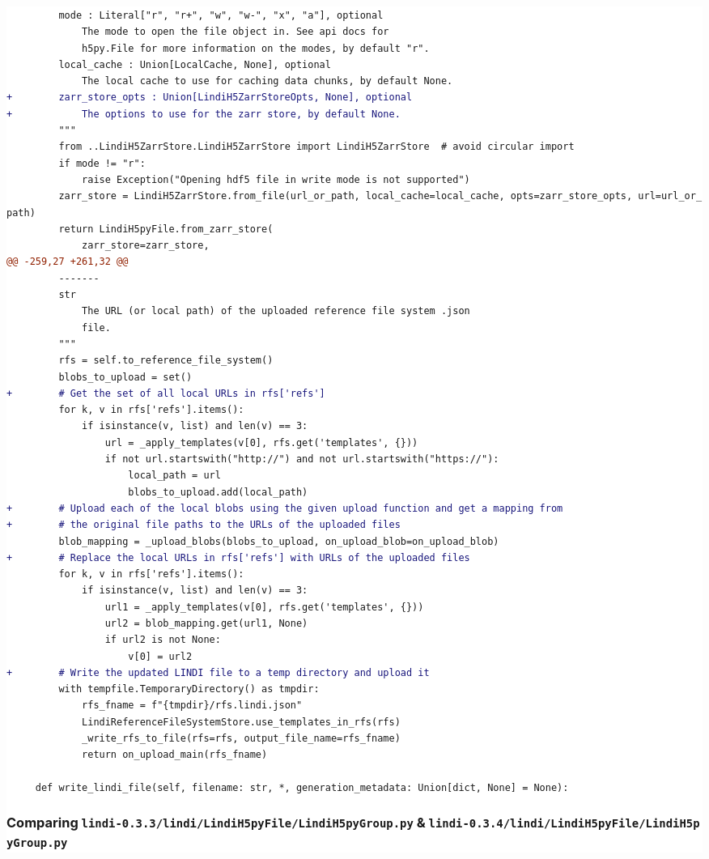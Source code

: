 ```diff
         mode : Literal["r", "r+", "w", "w-", "x", "a"], optional
             The mode to open the file object in. See api docs for
             h5py.File for more information on the modes, by default "r".
         local_cache : Union[LocalCache, None], optional
             The local cache to use for caching data chunks, by default None.
+        zarr_store_opts : Union[LindiH5ZarrStoreOpts, None], optional
+            The options to use for the zarr store, by default None.
         """
         from ..LindiH5ZarrStore.LindiH5ZarrStore import LindiH5ZarrStore  # avoid circular import
         if mode != "r":
             raise Exception("Opening hdf5 file in write mode is not supported")
         zarr_store = LindiH5ZarrStore.from_file(url_or_path, local_cache=local_cache, opts=zarr_store_opts, url=url_or_path)
         return LindiH5pyFile.from_zarr_store(
             zarr_store=zarr_store,
@@ -259,27 +261,32 @@
         -------
         str
             The URL (or local path) of the uploaded reference file system .json
             file.
         """
         rfs = self.to_reference_file_system()
         blobs_to_upload = set()
+        # Get the set of all local URLs in rfs['refs']
         for k, v in rfs['refs'].items():
             if isinstance(v, list) and len(v) == 3:
                 url = _apply_templates(v[0], rfs.get('templates', {}))
                 if not url.startswith("http://") and not url.startswith("https://"):
                     local_path = url
                     blobs_to_upload.add(local_path)
+        # Upload each of the local blobs using the given upload function and get a mapping from
+        # the original file paths to the URLs of the uploaded files
         blob_mapping = _upload_blobs(blobs_to_upload, on_upload_blob=on_upload_blob)
+        # Replace the local URLs in rfs['refs'] with URLs of the uploaded files
         for k, v in rfs['refs'].items():
             if isinstance(v, list) and len(v) == 3:
                 url1 = _apply_templates(v[0], rfs.get('templates', {}))
                 url2 = blob_mapping.get(url1, None)
                 if url2 is not None:
                     v[0] = url2
+        # Write the updated LINDI file to a temp directory and upload it
         with tempfile.TemporaryDirectory() as tmpdir:
             rfs_fname = f"{tmpdir}/rfs.lindi.json"
             LindiReferenceFileSystemStore.use_templates_in_rfs(rfs)
             _write_rfs_to_file(rfs=rfs, output_file_name=rfs_fname)
             return on_upload_main(rfs_fname)
 
     def write_lindi_file(self, filename: str, *, generation_metadata: Union[dict, None] = None):
```

### Comparing `lindi-0.3.3/lindi/LindiH5pyFile/LindiH5pyGroup.py` & `lindi-0.3.4/lindi/LindiH5pyFile/LindiH5pyGroup.py`
